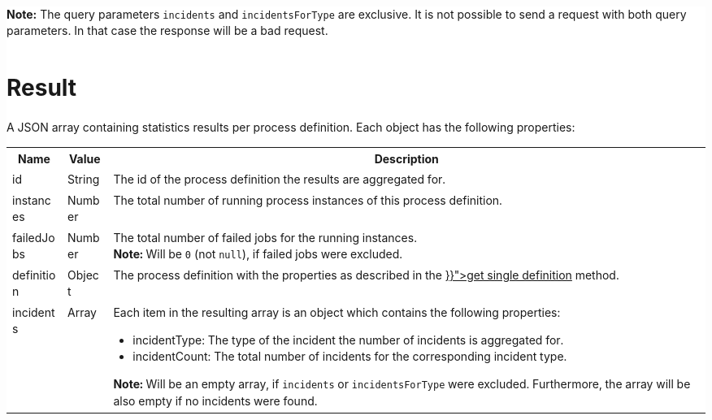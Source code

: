 __Note:__ The query parameters `incidents` and `incidentsForType` are exclusive. It is not possible to send a request with both query parameters. In that case the response will be a bad request.

# Result

A JSON array containing statistics results per process definition.
Each object has the following properties:

<table class="table table-striped">
  <tr>
    <th>Name</th>
    <th>Value</th>
    <th>Description</th>
  </tr>
  <tr>
    <td>id</td>
    <td>String</td>
    <td>The id of the process definition the results are aggregated for.</td>
  </tr>
  <tr>
    <td>instances</td>
    <td>Number</td>
    <td>The total number of running process instances of this process definition.</td>
  </tr>
  <tr>
    <td>failedJobs</td>
    <td>Number</td>
    <td>The total number of failed jobs for the running instances.<br/>
    <strong>Note:</strong> Will be <code>0</code> (not <code>null</code>), if failed jobs were excluded.</td>
  </tr>
  <tr>
    <td>definition</td>
    <td>Object</td>
    <td>The process definition with the properties as described in the <a href="{{< relref "reference/rest/process-definition/get.md" >}}">get single definition</a> method.</td>
  </tr>
  <tr>
    <td>incidents</td>
    <td>Array</td>
    <td>Each item in the resulting array is an object which contains the following properties:
        <ul>
          <li>incidentType: The type of the incident the number of incidents is aggregated for.</li>
          <li>incidentCount: The total number of incidents for the corresponding incident type.</li>
        </ul>
        <strong>Note:</strong> Will be an empty array, if <code>incidents</code> or <code>incidentsForType</code> were excluded. Furthermore, the array will be also empty if no incidents were found.
    </td>
  </tr>
</table>
